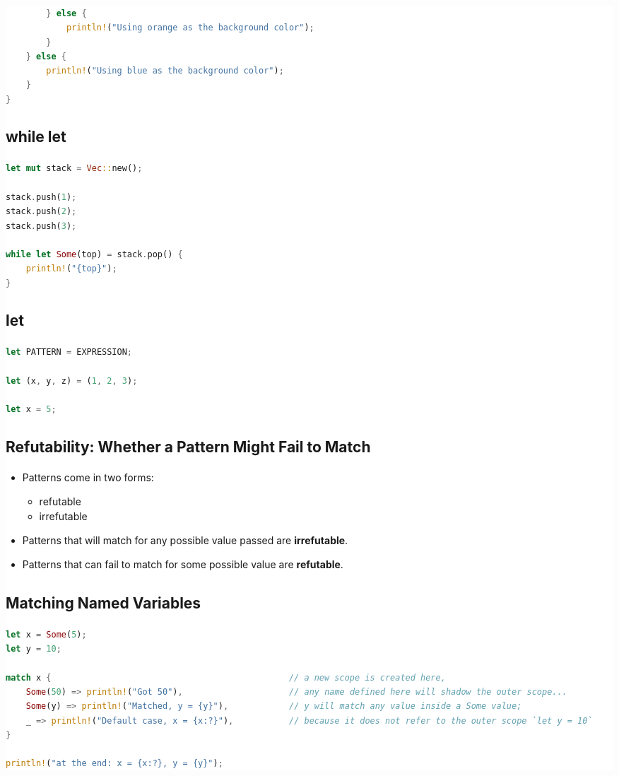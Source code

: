 ```rust
        } else {
            println!("Using orange as the background color");
        }
    } else {
        println!("Using blue as the background color");
    }
}
```

## while let

```rust
let mut stack = Vec::new();

stack.push(1);
stack.push(2);
stack.push(3);

while let Some(top) = stack.pop() {
    println!("{top}");
}
```

## let

```rust
let PATTERN = EXPRESSION;

let (x, y, z) = (1, 2, 3);

let x = 5;
```

## Refutability: Whether a Pattern Might Fail to Match

- Patterns come in two forms:
  - refutable
  - irrefutable
  
- Patterns that will match for any possible value passed are **irrefutable**.
- Patterns that can fail to match for some possible value are **refutable**.

## Matching Named Variables

```rust
let x = Some(5);
let y = 10;

match x {                                               // a new scope is created here,
    Some(50) => println!("Got 50"),                     // any name defined here will shadow the outer scope...
    Some(y) => println!("Matched, y = {y}"),            // y will match any value inside a Some value;
    _ => println!("Default case, x = {x:?}"),           // because it does not refer to the outer scope `let y = 10`
}

println!("at the end: x = {x:?}, y = {y}");
```
